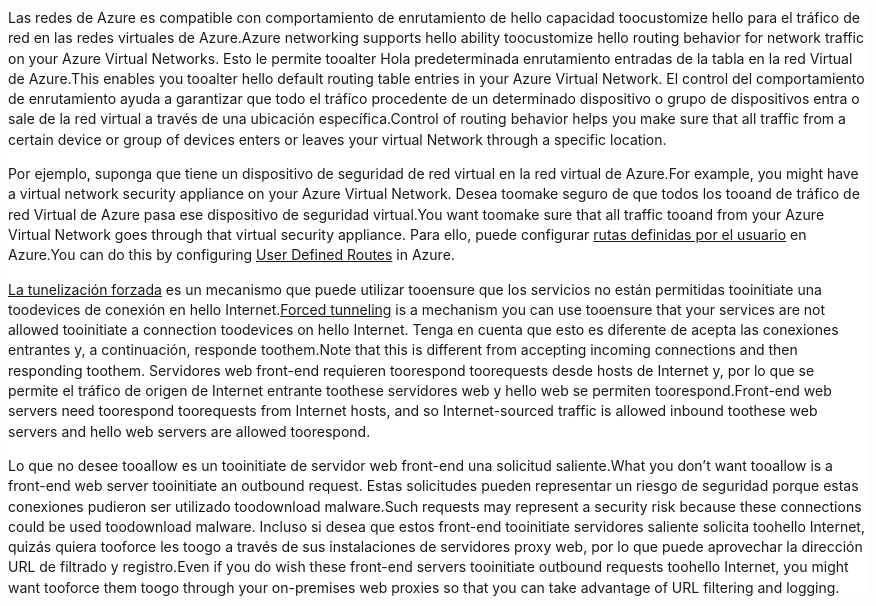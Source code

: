 <span data-ttu-id="3ab03-145">Las redes de Azure es compatible con comportamiento de enrutamiento de hello capacidad toocustomize hello para el tráfico de red en las redes virtuales de Azure.</span><span class="sxs-lookup"><span data-stu-id="3ab03-145">Azure networking supports hello ability toocustomize hello routing behavior for network traffic on your Azure Virtual Networks.</span></span> <span data-ttu-id="3ab03-146">Esto le permite tooalter Hola predeterminada enrutamiento entradas de la tabla en la red Virtual de Azure.</span><span class="sxs-lookup"><span data-stu-id="3ab03-146">This enables you tooalter hello default routing table entries in your Azure Virtual Network.</span></span> <span data-ttu-id="3ab03-147">El control del comportamiento de enrutamiento ayuda a garantizar que todo el tráfico procedente de un determinado dispositivo o grupo de dispositivos entra o sale de la red virtual a través de una ubicación específica.</span><span class="sxs-lookup"><span data-stu-id="3ab03-147">Control of routing behavior helps you make sure that all traffic from a certain device or group of devices enters or leaves your virtual Network through a specific location.</span></span>

<span data-ttu-id="3ab03-148">Por ejemplo, suponga que tiene un dispositivo de seguridad de red virtual en la red virtual de Azure.</span><span class="sxs-lookup"><span data-stu-id="3ab03-148">For example, you might have a virtual network security appliance on your Azure Virtual Network.</span></span> <span data-ttu-id="3ab03-149">Desea toomake seguro de que todos los tooand de tráfico de red Virtual de Azure pasa ese dispositivo de seguridad virtual.</span><span class="sxs-lookup"><span data-stu-id="3ab03-149">You want toomake sure that all traffic tooand from your Azure Virtual Network goes through that virtual security appliance.</span></span> <span data-ttu-id="3ab03-150">Para ello, puede configurar [rutas definidas por el usuario](../virtual-network/virtual-networks-udr-overview.md) en Azure.</span><span class="sxs-lookup"><span data-stu-id="3ab03-150">You can do this by configuring [User Defined Routes](../virtual-network/virtual-networks-udr-overview.md) in Azure.</span></span>

<span data-ttu-id="3ab03-151">[La tunelización forzada](https://www.petri.com/azure-forced-tunneling) es un mecanismo que puede utilizar tooensure que los servicios no están permitidas tooinitiate una toodevices de conexión en hello Internet.</span><span class="sxs-lookup"><span data-stu-id="3ab03-151">[Forced tunneling](https://www.petri.com/azure-forced-tunneling) is a mechanism you can use tooensure that your services are not allowed tooinitiate a connection toodevices on hello Internet.</span></span> <span data-ttu-id="3ab03-152">Tenga en cuenta que esto es diferente de acepta las conexiones entrantes y, a continuación, responde toothem.</span><span class="sxs-lookup"><span data-stu-id="3ab03-152">Note that this is different from accepting incoming connections and then responding toothem.</span></span> <span data-ttu-id="3ab03-153">Servidores web front-end requieren toorespond toorequests desde hosts de Internet y, por lo que se permite el tráfico de origen de Internet entrante toothese servidores web y hello web se permiten toorespond.</span><span class="sxs-lookup"><span data-stu-id="3ab03-153">Front-end web servers need toorespond toorequests from Internet hosts, and so Internet-sourced traffic is allowed inbound toothese web servers and hello web servers are allowed toorespond.</span></span>

<span data-ttu-id="3ab03-154">Lo que no desee tooallow es un tooinitiate de servidor web front-end una solicitud saliente.</span><span class="sxs-lookup"><span data-stu-id="3ab03-154">What you don’t want tooallow is a front-end web server tooinitiate an outbound request.</span></span> <span data-ttu-id="3ab03-155">Estas solicitudes pueden representar un riesgo de seguridad porque estas conexiones pudieron ser utilizado toodownload malware.</span><span class="sxs-lookup"><span data-stu-id="3ab03-155">Such requests may represent a security risk because these connections could be used toodownload malware.</span></span> <span data-ttu-id="3ab03-156">Incluso si desea que estos front-end tooinitiate servidores saliente solicita toohello Internet, quizás quiera tooforce les toogo a través de sus instalaciones de servidores proxy web, por lo que puede aprovechar la dirección URL de filtrado y registro.</span><span class="sxs-lookup"><span data-stu-id="3ab03-156">Even if you do wish these front-end servers tooinitiate outbound requests toohello Internet, you might want tooforce them toogo through your on-premises web proxies so that you can take advantage of URL filtering and logging.</span></span>
